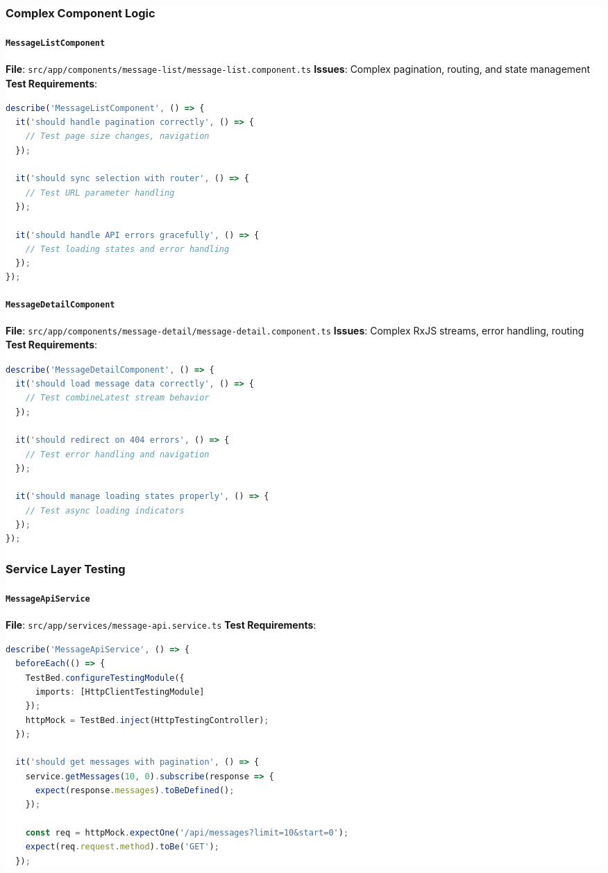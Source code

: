 ### Complex Component Logic

#### `MessageListComponent`
**File**: `src/app/components/message-list/message-list.component.ts`
**Issues**: Complex pagination, routing, and state management
**Test Requirements**:
```typescript
describe('MessageListComponent', () => {
  it('should handle pagination correctly', () => {
    // Test page size changes, navigation
  });
  
  it('should sync selection with router', () => {
    // Test URL parameter handling
  });
  
  it('should handle API errors gracefully', () => {
    // Test loading states and error handling
  });
});
```

#### `MessageDetailComponent`
**File**: `src/app/components/message-detail/message-detail.component.ts`
**Issues**: Complex RxJS streams, error handling, routing
**Test Requirements**:
```typescript
describe('MessageDetailComponent', () => {
  it('should load message data correctly', () => {
    // Test combineLatest stream behavior
  });
  
  it('should redirect on 404 errors', () => {
    // Test error handling and navigation
  });
  
  it('should manage loading states properly', () => {
    // Test async loading indicators
  });
});
```

### Service Layer Testing

#### `MessageApiService`
**File**: `src/app/services/message-api.service.ts`
**Test Requirements**:
```typescript
describe('MessageApiService', () => {
  beforeEach(() => {
    TestBed.configureTestingModule({
      imports: [HttpClientTestingModule]
    });
    httpMock = TestBed.inject(HttpTestingController);
  });
  
  it('should get messages with pagination', () => {
    service.getMessages(10, 0).subscribe(response => {
      expect(response.messages).toBeDefined();
    });
    
    const req = httpMock.expectOne('/api/messages?limit=10&start=0');
    expect(req.request.method).toBe('GET');
  });
```
